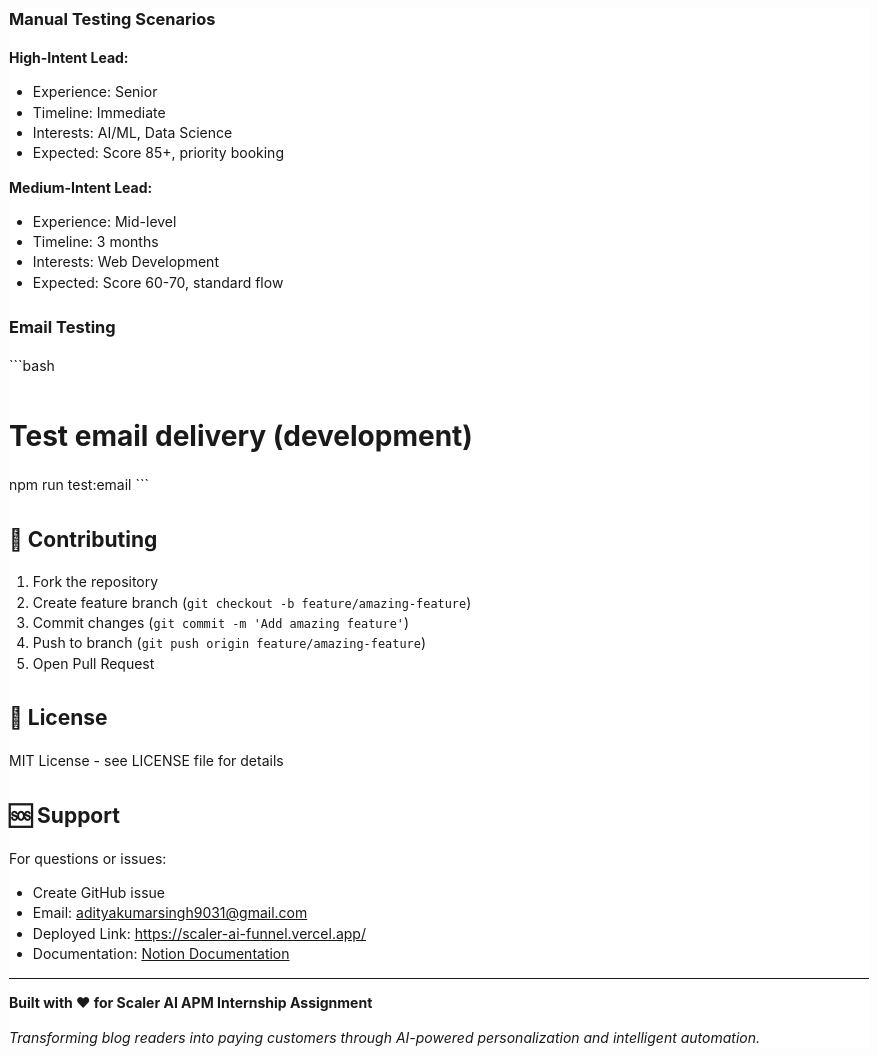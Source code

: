 ### Manual Testing Scenarios

**High-Intent Lead:**

- Experience: Senior
- Timeline: Immediate
- Interests: AI/ML, Data Science
- Expected: Score 85+, priority booking

**Medium-Intent Lead:**

- Experience: Mid-level
- Timeline: 3 months
- Interests: Web Development
- Expected: Score 60-70, standard flow

### Email Testing

\`\`\`bash

# Test email delivery (development)

npm run test:email
\`\`\`

## 🤝 Contributing

1. Fork the repository
2. Create feature branch (`git checkout -b feature/amazing-feature`)
3. Commit changes (`git commit -m 'Add amazing feature'`)
4. Push to branch (`git push origin feature/amazing-feature`)
5. Open Pull Request

## 📝 License

MIT License - see LICENSE file for details

## 🆘 Support

For questions or issues:

- Create GitHub issue
- Email: adityakumarsingh9031@gmail.com
- Deployed Link: https://scaler-ai-funnel.vercel.app/
- Documentation: [Notion Documentation](https://husky-ceiling-603.notion.site/Scaler-AI-Lead-Conversion-Funnel-Complete-Documentation-24a34f63707880bfa351fa52ded8f8ae)

---

**Built with ❤️ for Scaler AI APM Internship Assignment**

_Transforming blog readers into paying customers through AI-powered personalization and intelligent automation._
